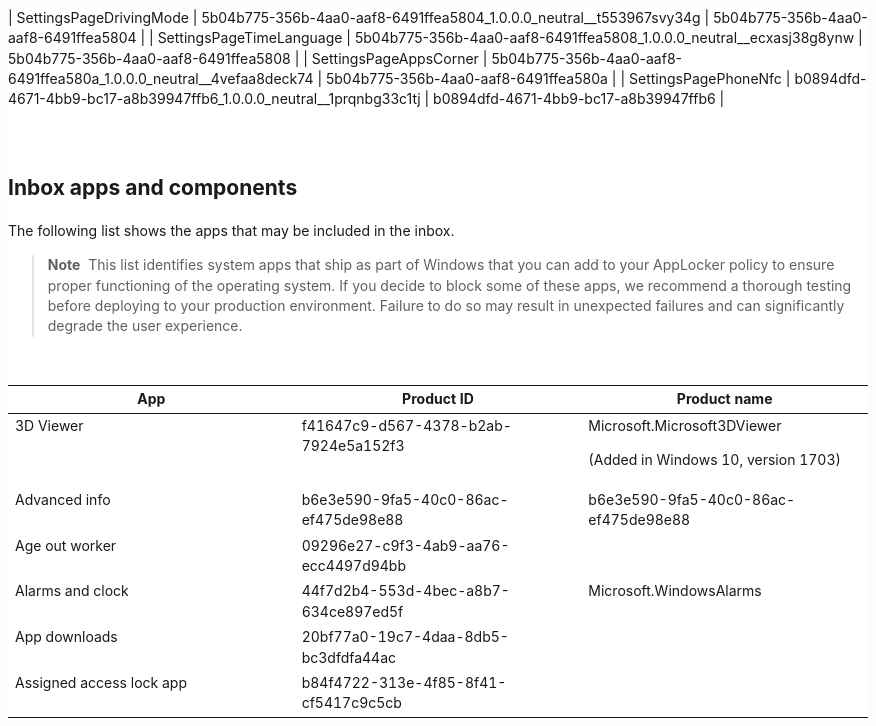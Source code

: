 | SettingsPageDrivingMode            | 5b04b775-356b-4aa0-aaf8-6491ffea5804\_1.0.0.0\_neutral\_\_t553967svy34g | 5b04b775-356b-4aa0-aaf8-6491ffea5804 |
| SettingsPageTimeLanguage           | 5b04b775-356b-4aa0-aaf8-6491ffea5808\_1.0.0.0\_neutral\_\_ecxasj38g8ynw | 5b04b775-356b-4aa0-aaf8-6491ffea5808 |
| SettingsPageAppsCorner             | 5b04b775-356b-4aa0-aaf8-6491ffea580a\_1.0.0.0\_neutral\_\_4vefaa8deck74 | 5b04b775-356b-4aa0-aaf8-6491ffea580a |
| SettingsPagePhoneNfc               | b0894dfd-4671-4bb9-bc17-a8b39947ffb6\_1.0.0.0\_neutral\_\_1prqnbg33c1tj | b0894dfd-4671-4bb9-bc17-a8b39947ffb6 |

 

## <a href="" id="inboxappsandcomponents"></a>Inbox apps and components


The following list shows the apps that may be included in the inbox.

> **Note**  This list identifies system apps that ship as part of Windows that you can add to your AppLocker policy to ensure proper functioning of the operating system. If you decide to block some of these apps, we recommend a thorough testing before deploying to your production environment. Failure to do so may result in unexpected failures and can significantly degrade the user experience.

 

<table>
<colgroup>
<col width="33%" />
<col width="33%" />
<col width="33%" />
</colgroup>
<thead>
<tr class="header">
<th>App</th>
<th>Product ID</th>
<th>Product name</th>
</tr>
</thead>
<tbody>
<tr class="even">
<td>3D Viewer</td>
<td>f41647c9-d567-4378-b2ab-7924e5a152f3</td>
<td>Microsoft.Microsoft3DViewer <p>(Added in Windows 10, version 1703)</p></td>
</tr>
<tr class="odd">
<td>Advanced info</td>
<td>b6e3e590-9fa5-40c0-86ac-ef475de98e88</td>
<td>b6e3e590-9fa5-40c0-86ac-ef475de98e88</td>
</tr>
<tr class="even">
<td>Age out worker</td>
<td>09296e27-c9f3-4ab9-aa76-ecc4497d94bb</td>
<td></td>
</tr>
<tr class="odd">
<td>Alarms and clock</td>
<td>44f7d2b4-553d-4bec-a8b7-634ce897ed5f</td>
<td>Microsoft.WindowsAlarms</td>
</tr>
<tr class="even">
<td>App downloads</td>
<td>20bf77a0-19c7-4daa-8db5-bc3dfdfa44ac</td>
<td></td>
</tr>
<tr class="odd">
<td>Assigned access lock app</td>
<td>b84f4722-313e-4f85-8f41-cf5417c9c5cb</td>
<td></td>
</tr>